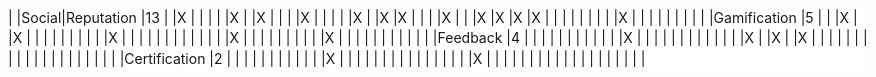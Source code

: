 |                   |Social|Reputation    |13                                                                                                                                           |                                                                                                                                                                  |X                |                                                                                                                |        |                   |            |X           |              |X                |                                                                   |                                                                                                                                                                                                           |            |X                                                                                                                   |                                   |      |        |        |X            |             |X             |X       |       |        |           |X           |        |         |X          |X          |X              |X         |      |       |      |             |        |         |       |         |X      |      |           |      |           |            |          |
|                   |     |Gamification  |5                                                                                                                                            |                                                                                                                                                                  |                 |X                                                                                                               |        |X                  |            |            |              |                 |                                                                   |                                                                                                                                                                                                           |            |                                                                                                                    |                                   |X     |        |        |             |             |              |        |       |        |           |            |        |         |X          |           |               |          |      |       |      |             |        |         |X      |         |       |      |           |      |           |            |          |
|                   |     |Feedback      |4                                                                                                                                            |                                                                                                                                                                  |                 |                                                                                                                |        |                   |            |            |              |                 |                                                                   |                                                                                                                                                                                                           |X           |                                                                                                                    |                                   |      |        |        |             |             |              |        |       |        |           |X           |        |X        |           |X          |               |          |      |       |      |             |        |         |       |         |       |      |           |      |           |            |          |
|                   |     |Certification |2                                                                                                                                            |                                                                                                                                                                  |                 |                                                                                                                |        |                   |            |            |              |                 |                                                                   |                                                                                                                                                                                                           |X           |                                                                                                                    |                                   |      |        |        |             |             |              |        |       |        |           |            |        |         |X          |           |               |          |      |       |      |             |        |         |       |         |       |      |           |      |           |            |          |